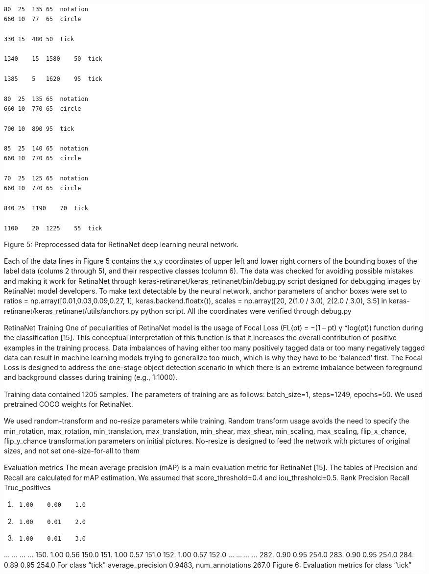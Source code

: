 	80	25	135	65	notation
	660	10	77	65	circle
					
 	330	15	480	50	tick
					
 	1340	15	1580	50	tick
					
 	1385	5	1620	95	tick
					
 	80	25	135	65	notation
	660	10	770	65	circle
					
 	700	10	890	95	tick
					
 	85	25	140	65	notation
	660	10	770	65	circle
					
 	70	25	125	65	notation
	660	10	770	65	circle
					
 	840	25	1190	70	tick
					
 	1100	20	1225	55	tick
Figure 5: Preprocessed data for RetinaNet deep learning neural network.

Each of the data lines in Figure 5 contains the x,y coordinates of upper left and lower right corners of the bounding boxes of the label data (colums 2 through 5), and their respective classes (column 6). The data was checked for avoiding possible mistakes and making it work for RetinaNet  through keras-retinanet/keras_retinanet/bin/debug.py script designed for debugging images by RetinaNet model developers. To make text detectable by the neural network, anchor parameters of anchor boxes were set to ratios = np.array([0.01,0.03,0.09,0.27, 1], keras.backend.floatx()), scales = np.array([20,  2(1.0 / 3.0),  2(2.0 / 3.0),  3.5] in keras-retinanet/keras_retinanet/utils/anchors.py python script. All the coordinates were verified through debug.py

RetinaNet Training
One of peculiarities of RetinaNet model is the usage of   Focal Loss (FL(pt) = −(1 – pt) γ *log(pt)) function during the classification [15]. This conceptual interpretation of this function is that it increases the overall contribution of positive examples in the training process. Data imbalances of having either too many positively tagged data or too many negatively tagged data can result in machine learning models trying to generalize too much, which is why they have to be ‘balanced’ first. The Focal Loss is designed to address the one-stage object detection scenario in which there is an extreme imbalance between foreground and background classes during training (e.g., 1:1000). 

Training data contained 1205 samples. The parameters of training are as follows: batch_size=1, steps=1249,  epochs=50. We used pretrained COCO weights for RetinaNet.

We used random-transform and no-resize parameters while training. Random transform usage avoids the need to specify the min_rotation, max_rotation, min_translation, max_translation, min_shear, max_shear, min_scaling, max_scaling, flip_x_chance,  flip_y_chance transformation parameters on initial pictures. No-resize is designed to feed the network with pictures of original sizes, and not set one-size-for-all to them

Evaluation metrics
The mean average precision (mAP) is a main evaluation metric for RetinaNet [15]. The tables of Precision and Recall are calculated for mAP estimation.  We assumed that score_threshold=0.4 and iou_threshold=0.5. 
Rank	Precision	Recall	True_positives
1.		1.00	0.00	1.0
2.		1.00	0.01	2.0
3.		1.00	0.01	3.0
…	…	…	…
150.		1.00	0.56	150.0
151.		1.00	0.57	151.0
152.		1.00	0.57	152.0
…	…	…	…
282.		0.90	0.95	254.0
283.		0.90	0.95	254.0
284.		0.89	0.95	254.0
For class “tick"   average_precision 0.9483, num_annotations 267.0
Figure 6: Evaluation metrics for class “tick”